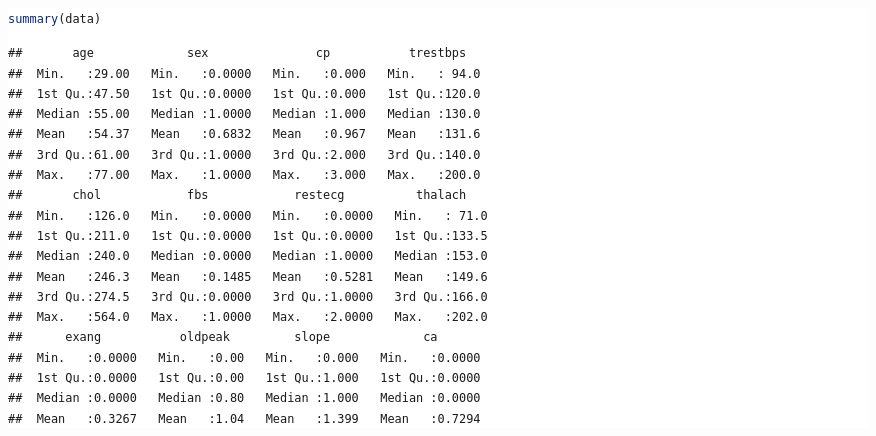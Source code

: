 ``` r
summary(data)
```

    ##       age             sex               cp           trestbps    
    ##  Min.   :29.00   Min.   :0.0000   Min.   :0.000   Min.   : 94.0  
    ##  1st Qu.:47.50   1st Qu.:0.0000   1st Qu.:0.000   1st Qu.:120.0  
    ##  Median :55.00   Median :1.0000   Median :1.000   Median :130.0  
    ##  Mean   :54.37   Mean   :0.6832   Mean   :0.967   Mean   :131.6  
    ##  3rd Qu.:61.00   3rd Qu.:1.0000   3rd Qu.:2.000   3rd Qu.:140.0  
    ##  Max.   :77.00   Max.   :1.0000   Max.   :3.000   Max.   :200.0  
    ##       chol            fbs            restecg          thalach     
    ##  Min.   :126.0   Min.   :0.0000   Min.   :0.0000   Min.   : 71.0  
    ##  1st Qu.:211.0   1st Qu.:0.0000   1st Qu.:0.0000   1st Qu.:133.5  
    ##  Median :240.0   Median :0.0000   Median :1.0000   Median :153.0  
    ##  Mean   :246.3   Mean   :0.1485   Mean   :0.5281   Mean   :149.6  
    ##  3rd Qu.:274.5   3rd Qu.:0.0000   3rd Qu.:1.0000   3rd Qu.:166.0  
    ##  Max.   :564.0   Max.   :1.0000   Max.   :2.0000   Max.   :202.0  
    ##      exang           oldpeak         slope             ca        
    ##  Min.   :0.0000   Min.   :0.00   Min.   :0.000   Min.   :0.0000  
    ##  1st Qu.:0.0000   1st Qu.:0.00   1st Qu.:1.000   1st Qu.:0.0000  
    ##  Median :0.0000   Median :0.80   Median :1.000   Median :0.0000  
    ##  Mean   :0.3267   Mean   :1.04   Mean   :1.399   Mean   :0.7294  